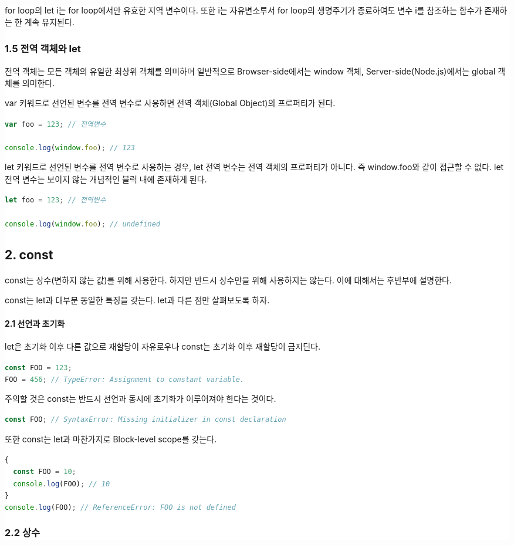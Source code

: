 for loop의 let i는 for loop에서만 유효한 지역 변수이다. 또한 i는 자유변소루서 for loop의 생명주기가 종료하여도 변수 i를 참조하는 함수가 존재하는 한 계속 유지된다.

### 1.5 전역 객체와 let

전역 객체는 모든 객체의 유일한 최상위 객체를 의미하며 일반적으로 Browser-side에서는 window 객체, Server-side(Node.js)에서는 global 객체를 의미한다.

var 키워드로 선언된 변수를 전역 변수로 사용하면 전역 객체(Global Object)의 프로퍼티가 된다.

```js
var foo = 123; // 전역변수

console.log(window.foo); // 123
```

let 키워드로 선언된 변수를 전역 변수로 사용하는 경우, let 전역 변수는 전역 객체의 프로퍼티가 아니다. 즉 window.foo와 같이 접근할 수 없다. let 전역 변수는 보이지 않는 개념적인 블럭 내에 존재하게 된다.

```js
let foo = 123; // 전역변수

console.log(window.foo); // undefined
```

## 2. const

const는 상수(변하지 않는 값)를 위해 사용한다. 하지만 반드시 상수만을 위해 사용하지는 않는다. 이에 대해서는 후반부에 설명한다.

const는 let과 대부분 동일한 특징을 갖는다. let과 다른 점만 살펴보도록 하자.

#### 2.1 선언과 초기화

let은 초기화 이후 다른 값으로 재할당이 자유로우나 const는 초기화 이후 재할당이 금지딘다.

```js
const FOO = 123;
FOO = 456; // TypeError: Assignment to constant variable.
```

주의할 것은 const는 반드시 선언과 동시에 초기화가 이루어져야 한다는 것이다.

```js
const FOO; // SyntaxError: Missing initializer in const declaration
```

또한 const는 let과 마찬가지로 Block-level scope를 갖는다.

```js
{
  const FOO = 10;
  console.log(FOO); // 10
}
console.log(FOO); // ReferenceError: FOO is not defined
```

### 2.2 상수
